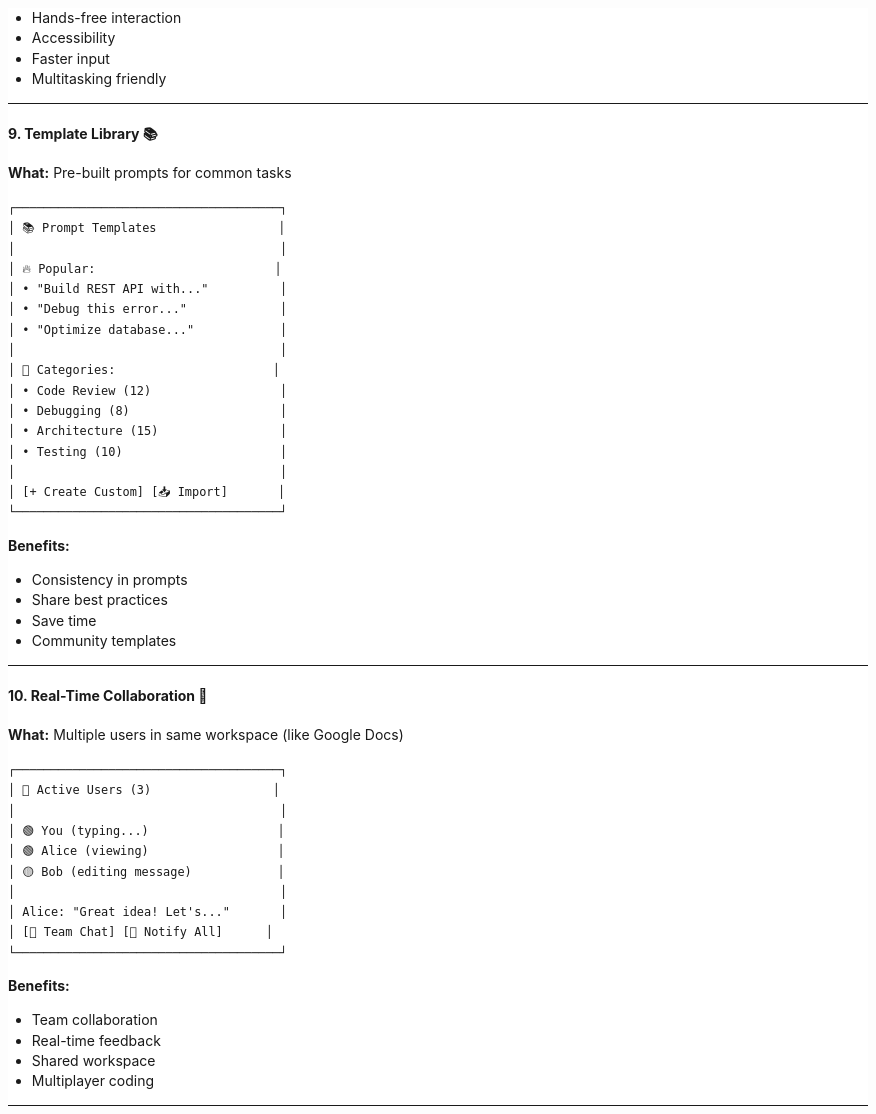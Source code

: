 - Hands-free interaction
- Accessibility
- Faster input
- Multitasking friendly

---

#### **9. Template Library** 📚
**What:** Pre-built prompts for common tasks
```
┌─────────────────────────────────────┐
│ 📚 Prompt Templates                 │
│                                     │
│ 🔥 Popular:                         │
│ • "Build REST API with..."          │
│ • "Debug this error..."             │
│ • "Optimize database..."            │
│                                     │
│ 📂 Categories:                      │
│ • Code Review (12)                  │
│ • Debugging (8)                     │
│ • Architecture (15)                 │
│ • Testing (10)                      │
│                                     │
│ [+ Create Custom] [📥 Import]       │
└─────────────────────────────────────┘
```
**Benefits:**
- Consistency in prompts
- Share best practices
- Save time
- Community templates

---

#### **10. Real-Time Collaboration** 👥
**What:** Multiple users in same workspace (like Google Docs)
```
┌─────────────────────────────────────┐
│ 👥 Active Users (3)                 │
│                                     │
│ 🟢 You (typing...)                  │
│ 🟢 Alice (viewing)                  │
│ 🟡 Bob (editing message)            │
│                                     │
│ Alice: "Great idea! Let's..."       │
│ [💬 Team Chat] [🔔 Notify All]      │
└─────────────────────────────────────┘
```
**Benefits:**
- Team collaboration
- Real-time feedback
- Shared workspace
- Multiplayer coding

---